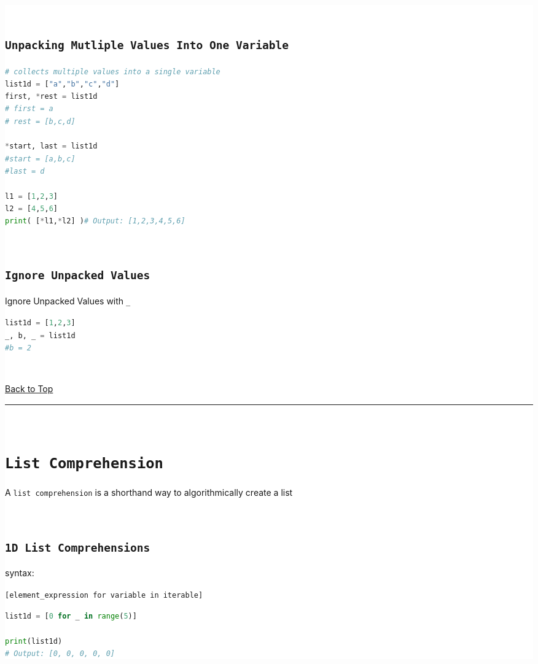 <br>

## `Unpacking Mutliple Values Into One Variable`
```python
# collects multiple values into a single variable
list1d = ["a","b","c","d"]
first, *rest = list1d
# first = a
# rest = [b,c,d]

*start, last = list1d
#start = [a,b,c]
#last = d

l1 = [1,2,3]
l2 = [4,5,6]
print( [*l1,*l2] )# Output: [1,2,3,4,5,6]
```

<br>

## `Ignore Unpacked Values` 
Ignore Unpacked Values with `_`

```python
list1d = [1,2,3]
_, b, _ = list1d
#b = 2
```

<br>

[Back to Top](#python-lists)

___

<br>

# `List Comprehension`
A `list comprehension` is a shorthand way to algorithmically create a list

<br>

## `1D List Comprehensions`

syntax:

    [element_expression for variable in iterable]
    


```python
list1d = [0 for _ in range(5)]

print(list1d)
# Output: [0, 0, 0, 0, 0]
```
